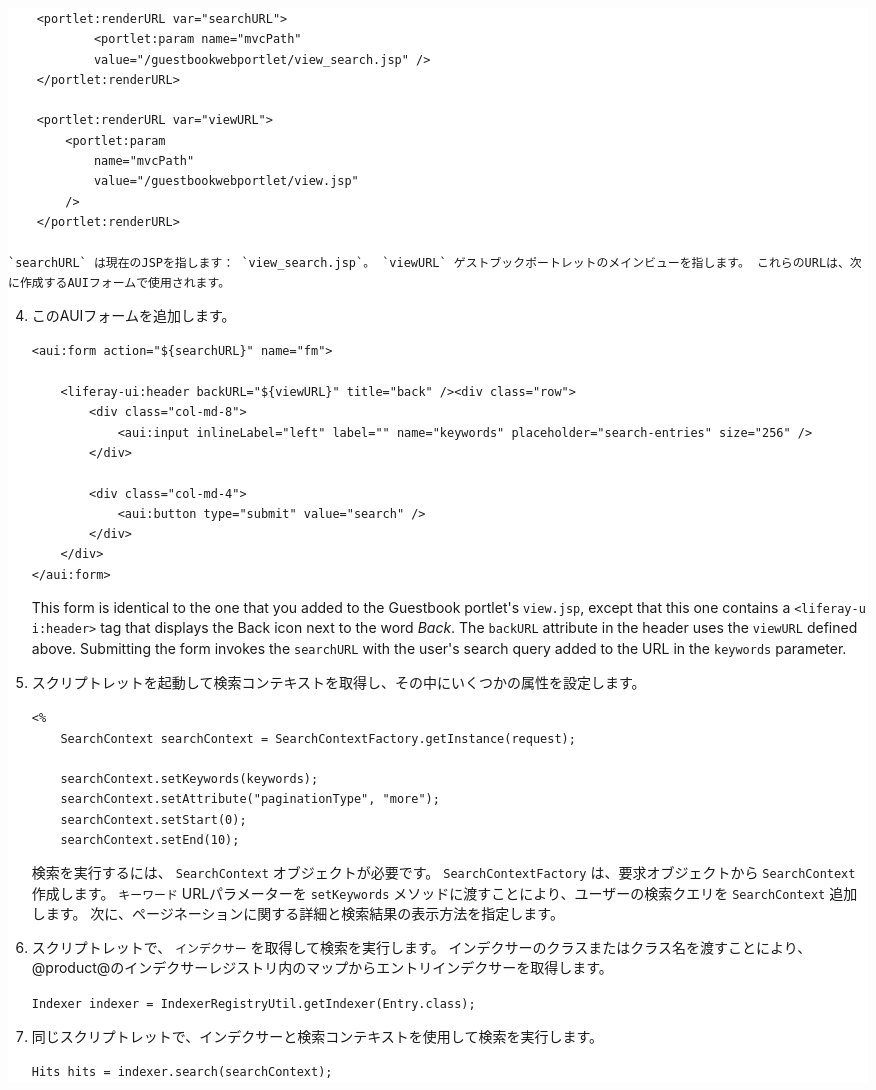         <portlet:renderURL var="searchURL">
                <portlet:param name="mvcPath" 
                value="/guestbookwebportlet/view_search.jsp" />
        </portlet:renderURL>
       
        <portlet:renderURL var="viewURL">
            <portlet:param 
                name="mvcPath" 
                value="/guestbookwebportlet/view.jsp" 
            />
        </portlet:renderURL>

    `searchURL` は現在のJSPを指します： `view_search.jsp`。 `viewURL` ゲストブックポートレットのメインビューを指します。 これらのURLは、次に作成するAUIフォームで使用されます。

4.  このAUIフォームを追加します。
   
        <aui:form action="${searchURL}" name="fm">
       
            <liferay-ui:header backURL="${viewURL}" title="back" /><div class="row">
                <div class="col-md-8">
                    <aui:input inlineLabel="left" label="" name="keywords" placeholder="search-entries" size="256" />
                </div>
        
                <div class="col-md-4">
                    <aui:button type="submit" value="search" />
                </div>
            </div>
        </aui:form>

    This form is identical to the one that you added to the Guestbook portlet's `view.jsp`, except that this one contains a `<liferay-ui:header>` tag that displays the Back icon next to the word *Back*. The `backURL` attribute in the header uses the `viewURL` defined above. Submitting the form invokes the `searchURL` with the user's search query added to the URL in the `keywords` parameter.

5.  スクリプトレットを起動して検索コンテキストを取得し、その中にいくつかの属性を設定します。
   
        <%
            SearchContext searchContext = SearchContextFactory.getInstance(request);
       
            searchContext.setKeywords(keywords);
            searchContext.setAttribute("paginationType", "more");
            searchContext.setStart(0);
            searchContext.setEnd(10);

    検索を実行するには、 `SearchContext` オブジェクトが必要です。 `SearchContextFactory` は、要求オブジェクトから `SearchContext` 作成します。 `キーワード` URLパラメーターを `setKeywords` メソッドに渡すことにより、ユーザーの検索クエリを `SearchContext` 追加します。 次に、ページネーションに関する詳細と検索結果の表示方法を指定します。

6.  スクリプトレットで、 `インデクサー` を取得して検索を実行します。 インデクサーのクラスまたはクラス名を渡すことにより、@product@のインデクサーレジストリ内のマップからエントリインデクサーを取得します。
   
        Indexer indexer = IndexerRegistryUtil.getIndexer(Entry.class);

7.  同じスクリプトレットで、インデクサーと検索コンテキストを使用して検索を実行します。
   
        Hits hits = indexer.search(searchContext);
       